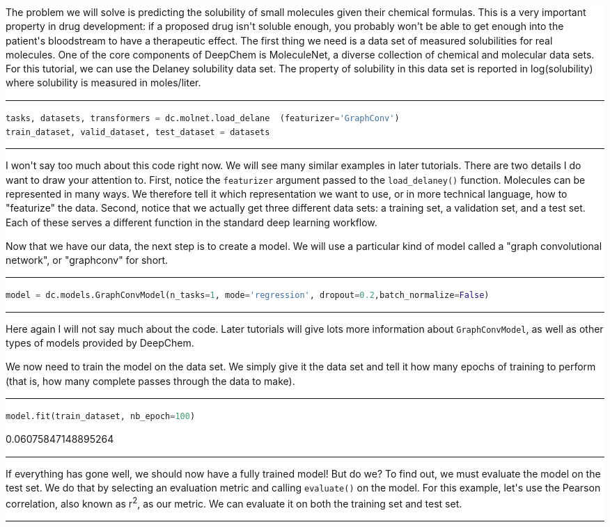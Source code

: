 The problem we will solve is predicting the solubility of small molecules given their chemical formulas.  This is a very important property in drug development: if a proposed drug isn't soluble enough, you probably won't be able to get enough into the patient's bloodstream to have a therapeutic effect.  The first thing we need is a data set of measured solubilities for real molecules.  One of the core components of DeepChem is MoleculeNet, a diverse collection of chemical and molecular data sets.  For this tutorial, we can use the Delaney solubility data set. The property of solubility in this data set is reported in log(solubility) where solubility is measured in moles/liter.

---

```python
tasks, datasets, transformers = dc.molnet.load_delane  (featurizer='GraphConv')
train_dataset, valid_dataset, test_dataset = datasets
```

---

I won't say too much about this code right now.  We will see many similar examples in later tutorials.  There are two details I do want to draw your attention to.  First, notice the `featurizer` argument passed to the `load_delaney()` function.  Molecules can be represented in many ways.  We therefore tell it which representation we want to use, or in more technical language, how to "featurize" the data.  Second, notice that we actually get three different data sets: a training set, a validation set, and a test set.  Each of these serves a different function in the standard deep learning workflow.

Now that we have our data, the next step is to create a model.  We will use a particular kind of model called a "graph convolutional network", or "graphconv" for short.

---

```python
model = dc.models.GraphConvModel(n_tasks=1, mode='regression', dropout=0.2,batch_normalize=False)
```

---

Here again I will not say much about the code.  Later tutorials will give lots more information about `GraphConvModel`, as well as other types of models provided by DeepChem.

We now need to train the model on the data set.  We simply give it the data set and tell it how many epochs of training to perform (that is, how many complete passes through the data to make).

---

```python
model.fit(train_dataset, nb_epoch=100)
```

0.06075847148895264

---

If everything has gone well, we should now have a fully trained model!  But do we?  To find out, we must evaluate the model on the test set.  We do that by selecting an evaluation metric and calling `evaluate()` on the model.  For this example, let's use the Pearson correlation, also known as r<sup>2</sup>, as our metric.  We can evaluate it on both the training set and test set.

---
